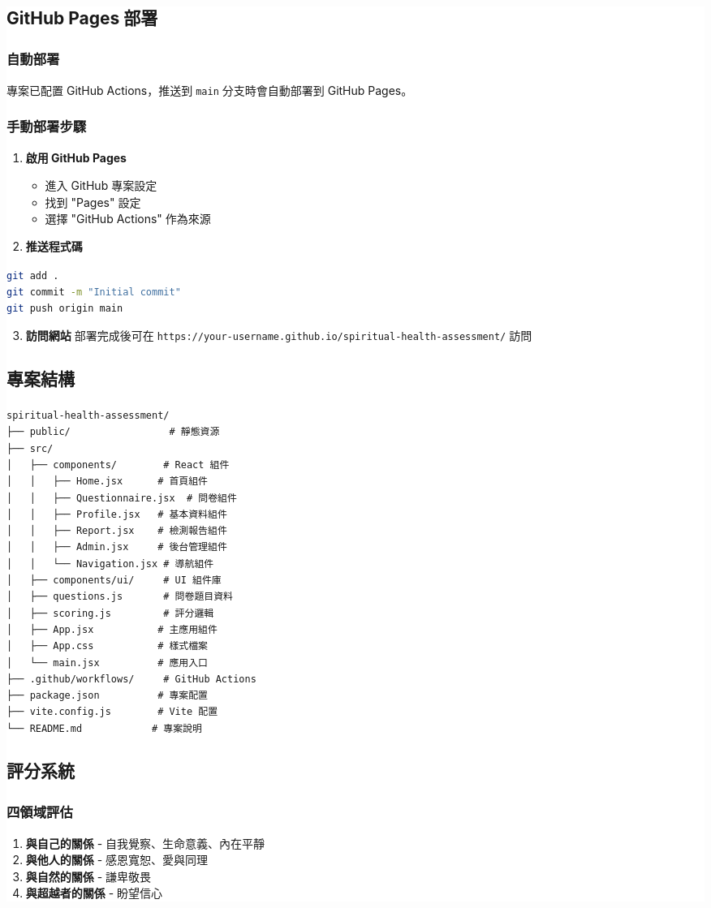 ## GitHub Pages 部署

### 自動部署
專案已配置 GitHub Actions，推送到 `main` 分支時會自動部署到 GitHub Pages。

### 手動部署步驟

1. **啟用 GitHub Pages**
   - 進入 GitHub 專案設定
   - 找到 "Pages" 設定
   - 選擇 "GitHub Actions" 作為來源

2. **推送程式碼**
```bash
git add .
git commit -m "Initial commit"
git push origin main
```

3. **訪問網站**
部署完成後可在 `https://your-username.github.io/spiritual-health-assessment/` 訪問

## 專案結構

```
spiritual-health-assessment/
├── public/                 # 靜態資源
├── src/
│   ├── components/        # React 組件
│   │   ├── Home.jsx      # 首頁組件
│   │   ├── Questionnaire.jsx  # 問卷組件
│   │   ├── Profile.jsx   # 基本資料組件
│   │   ├── Report.jsx    # 檢測報告組件
│   │   ├── Admin.jsx     # 後台管理組件
│   │   └── Navigation.jsx # 導航組件
│   ├── components/ui/     # UI 組件庫
│   ├── questions.js       # 問卷題目資料
│   ├── scoring.js         # 評分邏輯
│   ├── App.jsx           # 主應用組件
│   ├── App.css           # 樣式檔案
│   └── main.jsx          # 應用入口
├── .github/workflows/     # GitHub Actions
├── package.json          # 專案配置
├── vite.config.js        # Vite 配置
└── README.md            # 專案說明
```

## 評分系統

### 四領域評估
1. **與自己的關係** - 自我覺察、生命意義、內在平靜
2. **與他人的關係** - 感恩寬恕、愛與同理
3. **與自然的關係** - 謙卑敬畏
4. **與超越者的關係** - 盼望信心
